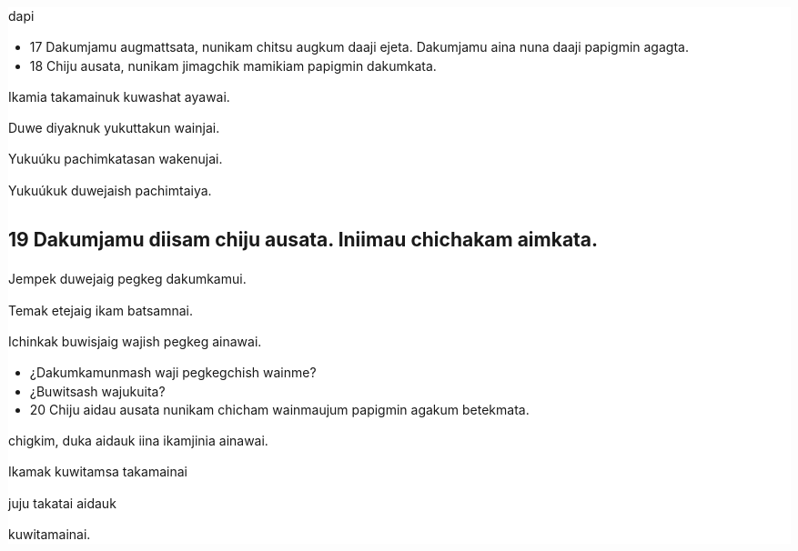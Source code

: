 


dapi















- 17 Dakumjamu augmattsata, nunikam chitsu augkum daaji ejeta. Dakumjamu aina nuna daaji papigmin agagta.
- 18 Chiju ausata, nunikam jimagchik mamikiam papigmin dakumkata.





Ikamia takamainuk kuwashat ayawai.

Duwe diyaknuk yukuttakun wainjai.



Yukuúku pachimkatasan wakenujai.

Yukuúkuk duwejaish pachimtaiya.

## 19 Dakumjamu diisam chiju ausata. Iniimau chichakam aimkata.



Jempek duwejaig pegkeg dakumkamui.



Temak etejaig ikam batsamnai.



Ichinkak buwisjaig wajish pegkeg ainawai.

- ¿Dakumkamunmash waji pegkegchish wainme?
- ¿Buwitsash wajukuita?
- 20 Chiju aidau ausata nunikam chicham wainmaujum papigmin agakum betekmata.







chigkim, duka aidauk iina ikamjinia ainawai.

Ikamak kuwitamsa takamainai



juju takatai aidauk



kuwitamainai.
